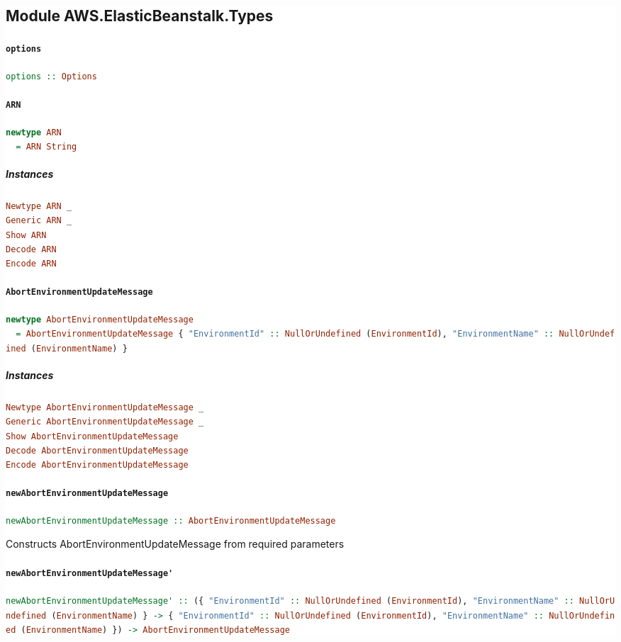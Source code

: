 ## Module AWS.ElasticBeanstalk.Types

#### `options`

``` purescript
options :: Options
```

#### `ARN`

``` purescript
newtype ARN
  = ARN String
```

##### Instances
``` purescript
Newtype ARN _
Generic ARN _
Show ARN
Decode ARN
Encode ARN
```

#### `AbortEnvironmentUpdateMessage`

``` purescript
newtype AbortEnvironmentUpdateMessage
  = AbortEnvironmentUpdateMessage { "EnvironmentId" :: NullOrUndefined (EnvironmentId), "EnvironmentName" :: NullOrUndefined (EnvironmentName) }
```

<p/>

##### Instances
``` purescript
Newtype AbortEnvironmentUpdateMessage _
Generic AbortEnvironmentUpdateMessage _
Show AbortEnvironmentUpdateMessage
Decode AbortEnvironmentUpdateMessage
Encode AbortEnvironmentUpdateMessage
```

#### `newAbortEnvironmentUpdateMessage`

``` purescript
newAbortEnvironmentUpdateMessage :: AbortEnvironmentUpdateMessage
```

Constructs AbortEnvironmentUpdateMessage from required parameters

#### `newAbortEnvironmentUpdateMessage'`

``` purescript
newAbortEnvironmentUpdateMessage' :: ({ "EnvironmentId" :: NullOrUndefined (EnvironmentId), "EnvironmentName" :: NullOrUndefined (EnvironmentName) } -> { "EnvironmentId" :: NullOrUndefined (EnvironmentId), "EnvironmentName" :: NullOrUndefined (EnvironmentName) }) -> AbortEnvironmentUpdateMessage
```

